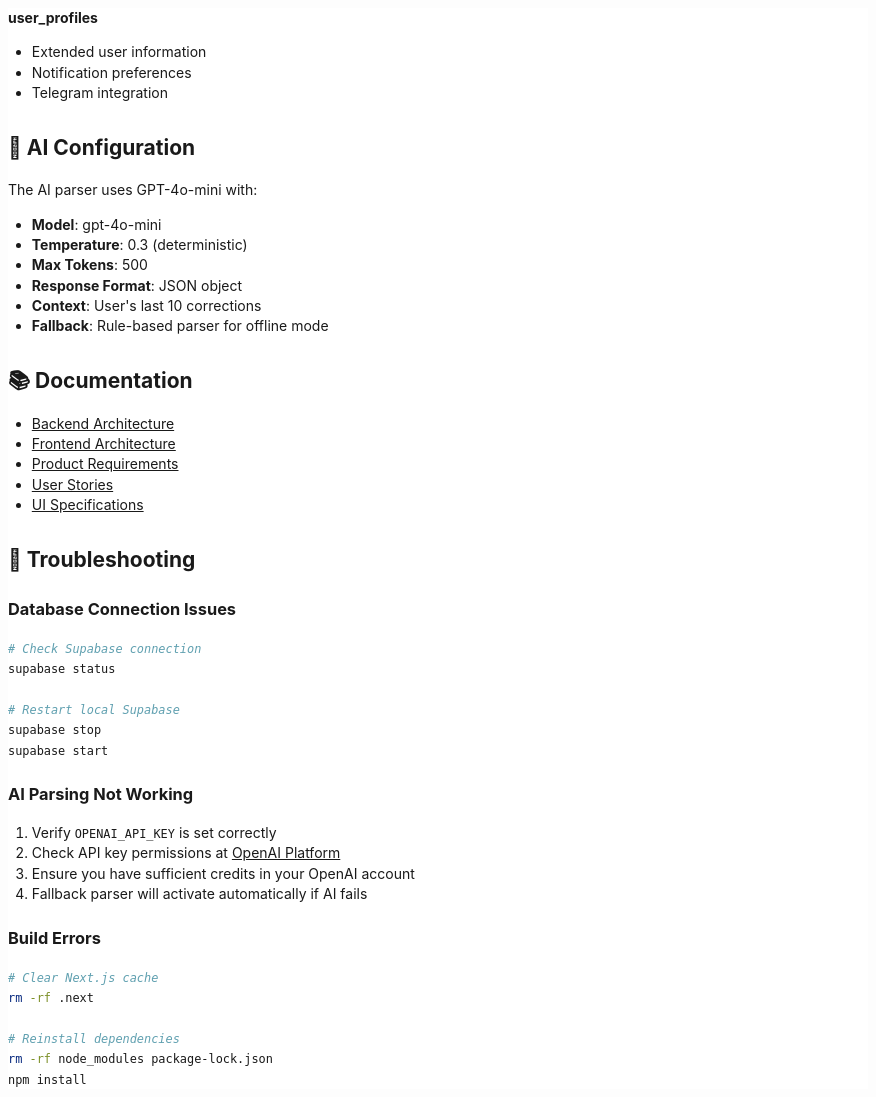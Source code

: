 **user_profiles**
- Extended user information
- Notification preferences
- Telegram integration

## 🤖 AI Configuration

The AI parser uses GPT-4o-mini with:
- **Model**: gpt-4o-mini
- **Temperature**: 0.3 (deterministic)
- **Max Tokens**: 500
- **Response Format**: JSON object
- **Context**: User's last 10 corrections
- **Fallback**: Rule-based parser for offline mode

## 📚 Documentation

- [Backend Architecture](./archite/backend-archite-doc.md)
- [Frontend Architecture](./archite/frontend-archite-doc.md)
- [Product Requirements](./docs/PRD_SDD.md)
- [User Stories](./docs/user_story.md)
- [UI Specifications](./UI/README.md)

## 🐛 Troubleshooting

### Database Connection Issues

```bash
# Check Supabase connection
supabase status

# Restart local Supabase
supabase stop
supabase start
```

### AI Parsing Not Working

1. Verify `OPENAI_API_KEY` is set correctly
2. Check API key permissions at [OpenAI Platform](https://platform.openai.com/api-keys)
3. Ensure you have sufficient credits in your OpenAI account
4. Fallback parser will activate automatically if AI fails

### Build Errors

```bash
# Clear Next.js cache
rm -rf .next

# Reinstall dependencies
rm -rf node_modules package-lock.json
npm install
```
